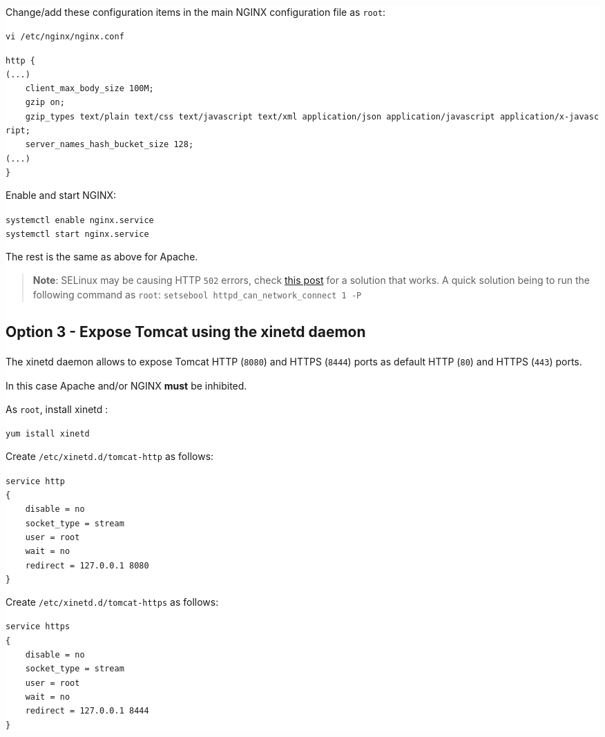 Change/add these configuration items in the main NGINX configuration file as `root`:

	vi /etc/nginx/nginx.conf

```
http {
(...)
	client_max_body_size 100M;
	gzip on;
	gzip_types text/plain text/css text/javascript text/xml application/json application/javascript application/x-javascript;
	server_names_hash_bucket_size 128;
(...)
}
```

Enable and start NGINX:

	systemctl enable nginx.service
	systemctl start nginx.service

The rest is the same as above for Apache.

> **Note**: SELinux may be causing HTTP `502` errors, check [this post](http://stackoverflow.com/questions/27435655/nginx-proxy-pass-not-working-in-selinux) for a solution that works.
> A quick solution being to run the following command as `root`: `setsebool httpd_can_network_connect 1 -P`

Option 3 - Expose Tomcat using the xinetd daemon
------------------------------------------------

The xinetd daemon allows to expose Tomcat HTTP (`8080`) and HTTPS (`8444`) ports as default HTTP (`80`) and HTTPS (`443`) ports.

In this case Apache and/or NGINX **must** be inhibited.

As `root`, install xinetd :

	yum istall xinetd

Create `/etc/xinetd.d/tomcat-http` as follows:

```
service http
{
	disable = no
	socket_type = stream
	user = root
	wait = no
	redirect = 127.0.0.1 8080
}
```

Create `/etc/xinetd.d/tomcat-https` as follows:

```
service https
{
	disable = no
	socket_type = stream
	user = root
	wait = no
	redirect = 127.0.0.1 8444
}
```
